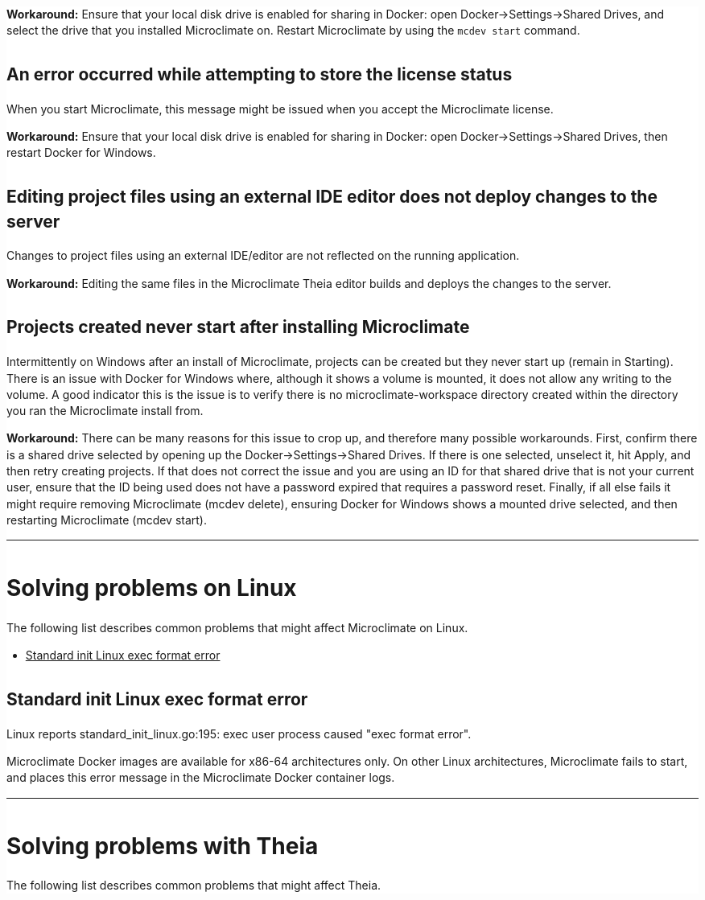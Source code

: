 **Workaround:** Ensure that your local disk drive is enabled for sharing in Docker: open Docker->Settings->Shared Drives, and select the drive that you installed Microclimate on. Restart Microclimate by using the `mcdev start` command.


## An error occurred while attempting to store the license status
When you start Microclimate, this message might be issued when you accept the Microclimate license.

**Workaround:** Ensure that your local disk drive is enabled for sharing in Docker: open Docker->Settings->Shared Drives, then restart Docker for Windows.


## Editing project files using an external IDE editor does not deploy changes to the server
Changes to project files using an external IDE/editor are not reflected on the running application.

**Workaround:** Editing the same files in the Microclimate Theia editor builds and deploys the changes to the server.


## Projects created never start after installing Microclimate
Intermittently on Windows after an install of Microclimate, projects can be created but they never start up (remain in Starting). There is an issue with Docker for Windows where, although it shows a volume is mounted, it does not allow any writing to the volume. A good indicator this is the issue is to verify there is no microclimate-workspace directory created within the directory you ran the Microclimate install from.

**Workaround:** There can be many reasons for this issue to crop up, and therefore many possible workarounds. First, confirm there is a shared drive selected by opening up the Docker->Settings->Shared Drives. If there is one selected, unselect it, hit Apply, and then retry creating projects. If that does not correct the issue and you are using an ID for that shared drive that is not your current user, ensure that the ID being used does not have a password expired that requires a password reset. Finally, if all else fails it might require removing Microclimate (mcdev delete), ensuring Docker for Windows shows a mounted drive selected, and then restarting Microclimate (mcdev start).

***
# Solving problems on Linux
The following list describes common problems that might affect Microclimate on Linux.

- [Standard init Linux exec format error](#standard-init-linux-exec-format-error)


## Standard init Linux exec format error
Linux reports standard_init_linux.go:195: exec user process caused "exec format error".

Microclimate Docker images are available for x86-64 architectures only. On other Linux architectures, Microclimate fails to start, and places this error message in the Microclimate Docker container logs.

***
# Solving problems with Theia
The following list describes common problems that might affect Theia.

